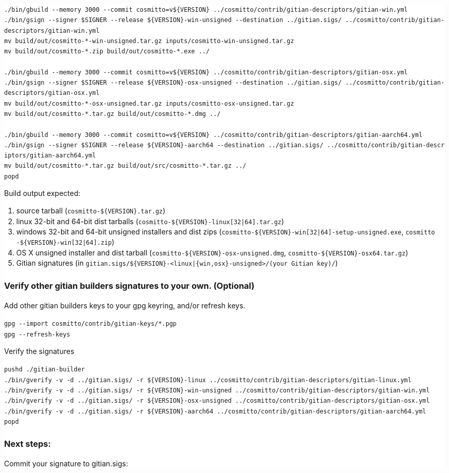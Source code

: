     ./bin/gbuild --memory 3000 --commit cosmitto=v${VERSION} ../cosmitto/contrib/gitian-descriptors/gitian-win.yml
    ./bin/gsign --signer $SIGNER --release ${VERSION}-win-unsigned --destination ../gitian.sigs/ ../cosmitto/contrib/gitian-descriptors/gitian-win.yml
    mv build/out/cosmitto-*-win-unsigned.tar.gz inputs/cosmitto-win-unsigned.tar.gz
    mv build/out/cosmitto-*.zip build/out/cosmitto-*.exe ../

    ./bin/gbuild --memory 3000 --commit cosmitto=v${VERSION} ../cosmitto/contrib/gitian-descriptors/gitian-osx.yml
    ./bin/gsign --signer $SIGNER --release ${VERSION}-osx-unsigned --destination ../gitian.sigs/ ../cosmitto/contrib/gitian-descriptors/gitian-osx.yml
    mv build/out/cosmitto-*-osx-unsigned.tar.gz inputs/cosmitto-osx-unsigned.tar.gz
    mv build/out/cosmitto-*.tar.gz build/out/cosmitto-*.dmg ../

    ./bin/gbuild --memory 3000 --commit cosmitto=v${VERSION} ../cosmitto/contrib/gitian-descriptors/gitian-aarch64.yml
    ./bin/gsign --signer $SIGNER --release ${VERSION}-aarch64 --destination ../gitian.sigs/ ../cosmitto/contrib/gitian-descriptors/gitian-aarch64.yml
    mv build/out/cosmitto-*.tar.gz build/out/src/cosmitto-*.tar.gz ../
    popd

Build output expected:

  1. source tarball (`cosmitto-${VERSION}.tar.gz`)
  2. linux 32-bit and 64-bit dist tarballs (`cosmitto-${VERSION}-linux[32|64].tar.gz`)
  3. windows 32-bit and 64-bit unsigned installers and dist zips (`cosmitto-${VERSION}-win[32|64]-setup-unsigned.exe`, `cosmitto-${VERSION}-win[32|64].zip`)
  4. OS X unsigned installer and dist tarball (`cosmitto-${VERSION}-osx-unsigned.dmg`, `cosmitto-${VERSION}-osx64.tar.gz`)
  5. Gitian signatures (in `gitian.sigs/${VERSION}-<linux|{win,osx}-unsigned>/(your Gitian key)/`)

### Verify other gitian builders signatures to your own. (Optional)

Add other gitian builders keys to your gpg keyring, and/or refresh keys.

    gpg --import cosmitto/contrib/gitian-keys/*.pgp
    gpg --refresh-keys

Verify the signatures

    pushd ./gitian-builder
    ./bin/gverify -v -d ../gitian.sigs/ -r ${VERSION}-linux ../cosmitto/contrib/gitian-descriptors/gitian-linux.yml
    ./bin/gverify -v -d ../gitian.sigs/ -r ${VERSION}-win-unsigned ../cosmitto/contrib/gitian-descriptors/gitian-win.yml
    ./bin/gverify -v -d ../gitian.sigs/ -r ${VERSION}-osx-unsigned ../cosmitto/contrib/gitian-descriptors/gitian-osx.yml
    ./bin/gverify -v -d ../gitian.sigs/ -r ${VERSION}-aarch64 ../cosmitto/contrib/gitian-descriptors/gitian-aarch64.yml
    popd

### Next steps:

Commit your signature to gitian.sigs:
